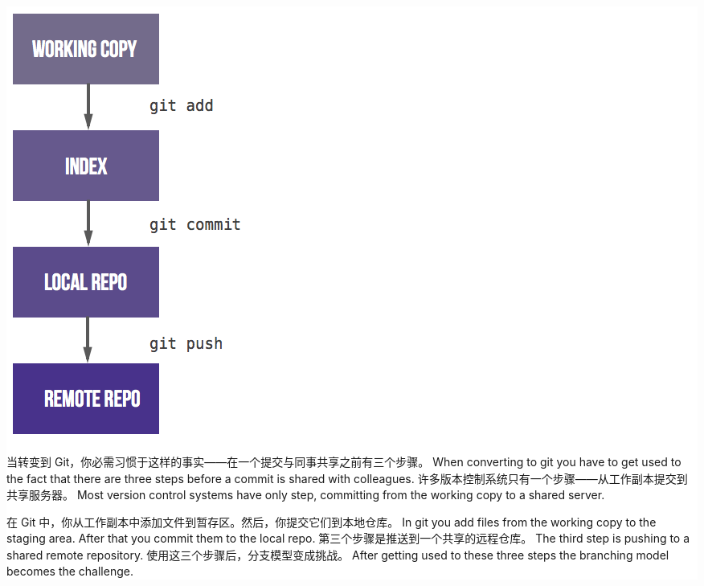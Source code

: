 ![四个阶段（工作副本、索引、本地仓库、远程仓库）与它们之间的三个步骤](four_stages.png)

当转变到 Git，你必需习惯于这样的事实——在一个提交与同事共享之前有三个步骤。
When converting to git you have to get used to the fact that there are three steps before a commit is shared with colleagues.
许多版本控制系统只有一个步骤——从工作副本提交到共享服务器。
Most version control systems have only step, committing from the working copy to a shared server.

在 Git 中，你从工作副本中添加文件到暂存区。然后，你提交它们到本地仓库。
In git you add files from the working copy to the staging area. After that you commit them to the local repo.
第三个步骤是推送到一个共享的远程仓库。
The third step is pushing to a shared remote repository.
使用这三个步骤后，分支模型变成挑战。
After getting used to these three steps the branching model becomes the challenge.
